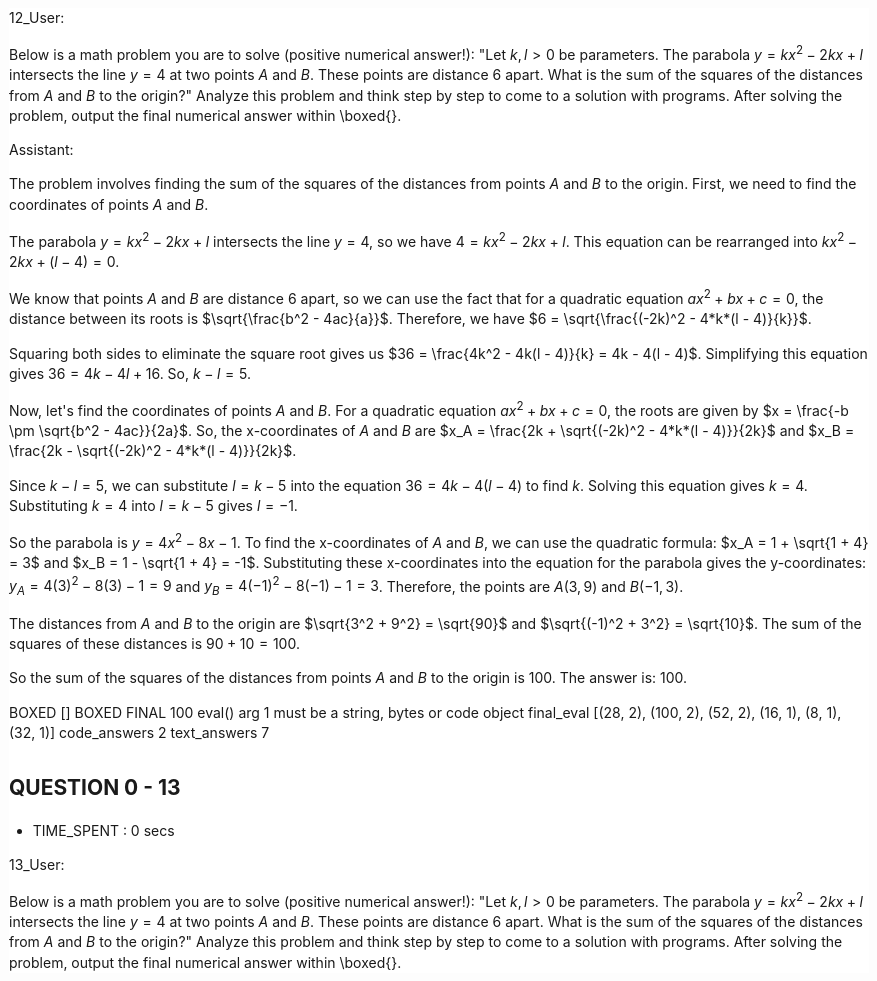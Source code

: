 12_User:

Below is a math problem you are to solve (positive numerical answer!):
"Let $k, l > 0$ be parameters. The parabola $y = kx^2 - 2kx + l$ intersects the line $y = 4$ at two points $A$ and $B$. These points are distance 6 apart. What is the sum of the squares of the distances from $A$ and $B$ to the origin?"
Analyze this problem and think step by step to come to a solution with programs. After solving the problem, output the final numerical answer within \boxed{}.

Assistant:

 The problem involves finding the sum of the squares of the distances from points $A$ and $B$ to the origin. First, we need to find the coordinates of points $A$ and $B$.

The parabola $y = kx^2 - 2kx + l$ intersects the line $y = 4$, so we have $4 = kx^2 - 2kx + l$. This equation can be rearranged into $kx^2 - 2kx + (l - 4) = 0$.

We know that points $A$ and $B$ are distance 6 apart, so we can use the fact that for a quadratic equation $ax^2 + bx + c = 0$, the distance between its roots is $\sqrt{\frac{b^2 - 4ac}{a}}$. Therefore, we have $6 = \sqrt{\frac{(-2k)^2 - 4*k*(l - 4)}{k}}$.

Squaring both sides to eliminate the square root gives us $36 = \frac{4k^2 - 4k(l - 4)}{k} = 4k - 4(l - 4)$. Simplifying this equation gives $36 = 4k - 4l + 16$. So, $k - l = 5$.

Now, let's find the coordinates of points $A$ and $B$. For a quadratic equation $ax^2 + bx + c = 0$, the roots are given by $x = \frac{-b \pm \sqrt{b^2 - 4ac}}{2a}$. So, the x-coordinates of $A$ and $B$ are $x_A = \frac{2k + \sqrt{(-2k)^2 - 4*k*(l - 4)}}{2k}$ and $x_B = \frac{2k - \sqrt{(-2k)^2 - 4*k*(l - 4)}}{2k}$.

Since $k - l = 5$, we can substitute $l = k - 5$ into the equation $36 = 4k - 4(l - 4)$ to find $k$. Solving this equation gives $k = 4$. Substituting $k = 4$ into $l = k - 5$ gives $l = -1$.

So the parabola is $y = 4x^2 - 8x - 1$. To find the x-coordinates of $A$ and $B$, we can use the quadratic formula: $x_A = 1 + \sqrt{1 + 4} = 3$ and $x_B = 1 - \sqrt{1 + 4} = -1$. Substituting these x-coordinates into the equation for the parabola gives the y-coordinates: $y_A = 4(3)^2 - 8(3) - 1 = 9$ and $y_B = 4(-1)^2 - 8(-1) - 1 = 3$. Therefore, the points are $A(3,9)$ and $B(-1,3)$.

The distances from $A$ and $B$ to the origin are $\sqrt{3^2 + 9^2} = \sqrt{90}$ and $\sqrt{(-1)^2 + 3^2} = \sqrt{10}$. The sum of the squares of these distances is $90 + 10 = 100$.

So the sum of the squares of the distances from points $A$ and $B$ to the origin is 100. The answer is: 100.

BOXED []
BOXED FINAL 100
eval() arg 1 must be a string, bytes or code object final_eval
[(28, 2), (100, 2), (52, 2), (16, 1), (8, 1), (32, 1)]
code_answers 2 text_answers 7



## QUESTION 0 - 13 
- TIME_SPENT : 0 secs

13_User:

Below is a math problem you are to solve (positive numerical answer!):
"Let $k, l > 0$ be parameters. The parabola $y = kx^2 - 2kx + l$ intersects the line $y = 4$ at two points $A$ and $B$. These points are distance 6 apart. What is the sum of the squares of the distances from $A$ and $B$ to the origin?"
Analyze this problem and think step by step to come to a solution with programs. After solving the problem, output the final numerical answer within \boxed{}.
